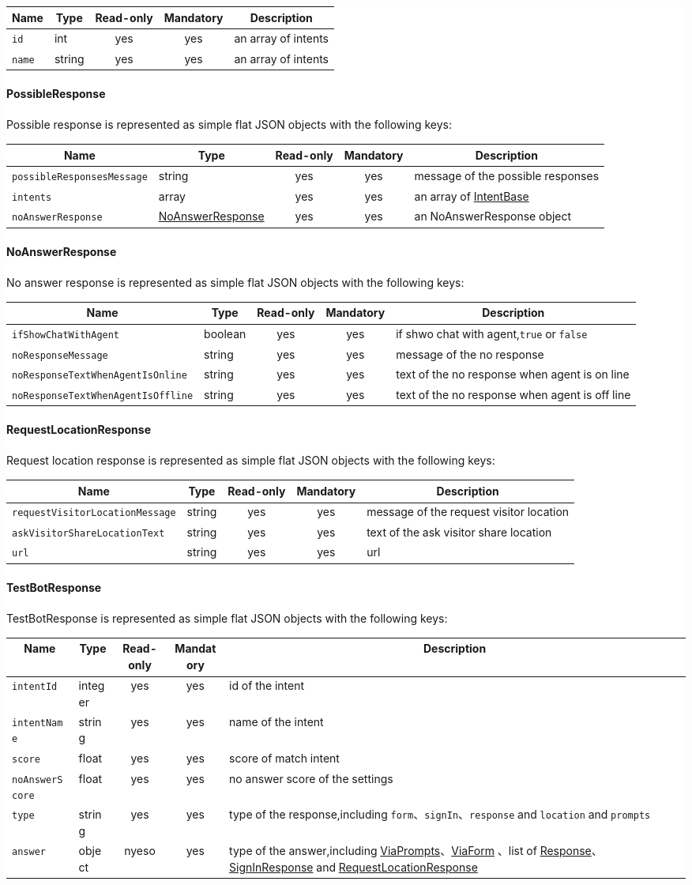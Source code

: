   | Name | Type | Read-only | Mandatory | Description |    
  | - | - | :-: | :-: | - | 
  | `id` | int  | yes | yes | an array of intents  |
  | `name` | string  | yes | yes | an array of intents  |

#### PossibleResponse

  Possible response is represented as simple flat JSON objects with the following keys:  

  | Name | Type | Read-only | Mandatory | Description |    
  | - | - | :-: | :-: | - | 
  | `possibleResponsesMessage` | string  | yes | yes | message of the possible responses |
  | `intents` | array  | yes | yes | an array of [IntentBase](#IntentBase)   | 
  | `noAnswerResponse` | [NoAnswerResponse](#noAnswerResponse)  | yes | yes | an NoAnswerResponse object  |

#### NoAnswerResponse

  No answer response is represented as simple flat JSON objects with the following keys:  

  | Name | Type | Read-only | Mandatory | Description |    
  | - | - | :-: | :-: | - | 
  | `ifShowChatWithAgent` | boolean  | yes | yes | if shwo chat with agent,`true` or `false` |
  | `noResponseMessage` | string  | yes | yes | message of the no response |
  | `noResponseTextWhenAgentIsOnline` | string  | yes | yes | text of the no response when agent is on line |
  | `noResponseTextWhenAgentIsOffline` | string  | yes | yes | text of the no response when agent is off line |

#### RequestLocationResponse

  Request location response is represented as simple flat JSON objects with the following keys:  

  | Name | Type | Read-only | Mandatory | Description |    
  | - | - | :-: | :-: | - | 
  | `requestVisitorLocationMessage` | string  | yes | yes | message of the request visitor location |
  | `askVisitorShareLocationText` | string  | yes | yes | text of the ask visitor share location |
  | `url` | string  | yes | yes | url |

#### TestBotResponse

  TestBotResponse is represented as simple flat JSON objects with the following keys:  

  | Name | Type | Read-only | Mandatory | Description |    
  | - | - | :-: | :-: | - | 
  | `intentId` | integer  | yes | yes | id of the intent |
  | `intentName` | string  | yes | yes | name of the intent |
  | `score` | float  | yes | yes | score of match intent |
  | `noAnswerScore` | float  | yes | yes | no answer score of the settings |
  | `type` | string  | yes | yes | type of the response,including `form`、`signIn`、`response` and `location` and `prompts` |
  | `answer` | object  | nyeso | yes | type of the answer,including [ViaPrompts](#viaprompts)、[ViaForm](#viaForm) 、list of [Response](#response-object)、[SignInResponse](#signinresponse) and [RequestLocationResponse](#requestlocationresponse) |